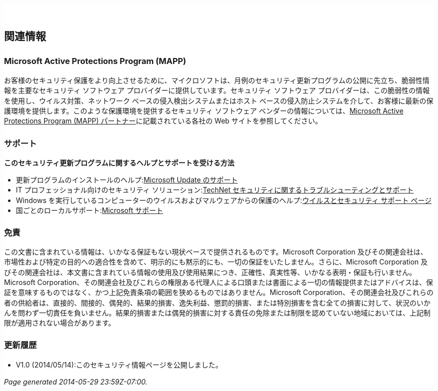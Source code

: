  
  
関連情報  
--------
  
<span id="sectionToggle8"></span>
### Microsoft Active Protections Program (MAPP)
  
お客様のセキュリティ保護をより向上させるために、マイクロソフトは、月例のセキュリティ更新プログラムの公開に先立ち、脆弱性情報を主要なセキュリティ ソフトウェア プロバイダーに提供しています。セキュリティ ソフトウェア プロバイダーは、この脆弱性の情報を使用し、ウイルス対策、ネットワーク ベースの侵入検出システムまたはホスト ベースの侵入防止システムを介して、お客様に最新の保護環境を提供します。このような保護環境を提供するセキュリティ ソフトウェア ベンダーの情報については、[Microsoft Active Protections Program (MAPP) パートナー](https://go.microsoft.com/fwlink/?linkid=215201)に記載されている各社の Web サイトを参照してください。
  
### サポート
  
**このセキュリティ更新プログラムに関するヘルプとサポートを受ける方法**
  
-   更新プログラムのインストールのヘルプ:[Microsoft Update のサポート](https://support.microsoft.com/ph/6527)  
-   IT プロフェッショナル向けのセキュリティ ソリューション:[TechNet セキュリティに関するトラブルシューティングとサポート](https://technet.microsoft.com/ja-jp/security/bb980617.aspx)  
-   Windows を実行しているコンピューターのウイルスおよびマルウェアからの保護のヘルプ:[ウイルスとセキュリティ サポート ページ](https://support.microsoft.com/contactus/cu_sc_virsec_master)  
-   国ごとのローカルサポート:[Microsoft サポート](https://support.microsoft.com/common/international.aspx)
  
### 免責
  
この文書に含まれている情報は、いかなる保証もない現状ベースで提供されるものです。Microsoft Corporation 及びその関連会社は、市場性および特定の目的への適合性を含めて、明示的にも黙示的にも、一切の保証をいたしません。さらに、Microsoft Corporation 及びその関連会社は、本文書に含まれている情報の使用及び使用結果につき、正確性、真実性等、いかなる表明・保証も行いません。Microsoft Corporation、その関連会社及びこれらの権限ある代理人による口頭または書面による一切の情報提供またはアドバイスは、保証を意味するものではなく、かつ上記免責条項の範囲を狭めるものではありません。Microsoft Corporation、その関連会社及びこれらの者の供給者は、直接的、間接的、偶発的、結果的損害、逸失利益、懲罰的損害、または特別損害を含む全ての損害に対して、状況のいかんを問わず一切責任を負いません。結果的損害または偶発的損害に対する責任の免除または制限を認めていない地域においては、上記制限が適用されない場合があります。
  
### 更新履歴
  
-   V1.0 (2014/05/14):このセキュリティ情報ページを公開しました。
  
*Page generated 2014-05-29 23:59Z-07:00.*
